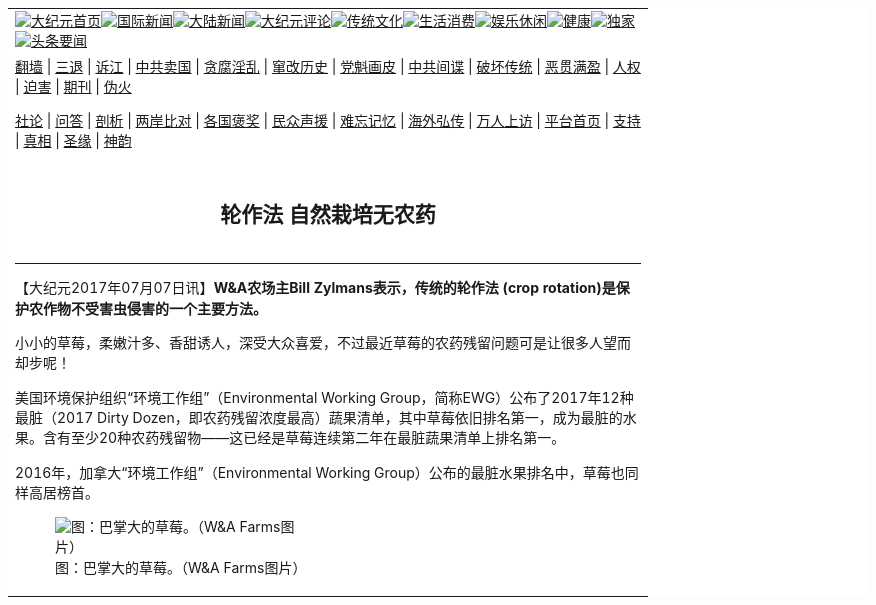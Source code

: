 <a name="1" id="1" target="_blank"></a><span id="1"></span>
<table align=center border="0"><tr><td colspan="2" VALIGN=TOP><a href="https://github.com/isvwaq3860/djy/blob/master/gb/nf1351518.md#1"><img src="https://raw.githubusercontent.com/isvwaq3860/www/master/t/djy/1.jpg" title="大纪元首页" alt="大纪元首页"></a><a href="https://github.com/isvwaq3860/djy/blob/master/gb/n24hr.md#1"><img src="https://raw.githubusercontent.com/isvwaq3860/www/master/t/djy/3.jpg" title="国际新闻" alt="国际新闻"></a><a href="https://github.com/isvwaq3860/djy/blob/master/gb/nsc413.md#1"><img src="https://raw.githubusercontent.com/isvwaq3860/www/master/t/djy/4.jpg" title="大陆新闻" alt="大陆新闻"></a><a href="https://github.com/isvwaq3860/djy/blob/master/gb/news392.md#1"><img src="https://raw.githubusercontent.com/isvwaq3860/www/master/t/djy/5.jpg" title="大纪元评论" alt="大纪元评论"></a><a href="https://github.com/isvwaq3860/djy/blob/master/gb/news2007.md#1"><img src="https://raw.githubusercontent.com/isvwaq3860/www/master/t/djy/6.jpg" title="传统文化" alt="传统文化"></a><a href="https://github.com/isvwaq3860/djy/blob/master/gb/news2008.md#1"><img src="https://raw.githubusercontent.com/isvwaq3860/www/master/t/djy/7.jpg" title="生活消费" alt="生活消费"></a><a href="https://github.com/isvwaq3860/djy/blob/master/gb/ncyule.md#1"><img src="https://raw.githubusercontent.com/isvwaq3860/www/master/t/djy/8.jpg" title="娱乐休闲" alt="娱乐休闲"></a><a href="https://github.com/isvwaq3860/djy/blob/master/gb/nsc1002.md#1"><img src="https://raw.githubusercontent.com/isvwaq3860/www/master/t/djy/9.jpg" title="健康" alt="健康"></a><a href="https://github.com/isvwaq3860/djy/blob/master/gb/nf6092.md#1"><img src="https://raw.githubusercontent.com/isvwaq3860/www/master/t/djy/10a.jpg" title="独家" alt="独家"></a><a href="https://github.com/isvwaq3860/djy/blob/master/gb/nf4514.md#1"><img src="https://raw.githubusercontent.com/isvwaq3860/www/master/t/djy/12a.jpg" title="头条要闻" alt="头条要闻"></a></td></tr>
<tr><td colspan="2" VALIGN=TOP><a target="_blank" href="https://github.com/isvwaq3860/www/blob/master/README.md?zsrh#1">翻墙</a> | <a target="_blank" href="https://github.com/isvwaq3860/djy/blob/master/gb/nf5657.md#1">三退</a> | <a target="_blank" href="https://github.com/isvwaq3860/djy/blob/master/gb/nf6124.md#1">诉江</a> | <a target="_blank" href="https://github.com/isvwaq3860/djy/blob/master/gb/nf1176117.md#1">中共卖国</a> | <a target="_blank" href="https://github.com/isvwaq3860/djy/blob/master/gb/nf5773.md#1">贪腐淫乱</a> | <a target="_blank" href="https://github.com/isvwaq3860/djy/blob/master/gb/nf1176115.md#1">窜改历史</a> | <a target="_blank" href="https://github.com/isvwaq3860/djy/blob/master/gb/nf1176107.md#1">党魁画皮</a> | <a target="_blank" href="https://github.com/isvwaq3860/djy/blob/master/gb/nf1320400.md#1">中共间谍</a> | <a target="_blank" href="https://github.com/isvwaq3860/djy/blob/master/gb/nf1176114.md#1">破坏传统</a> | <a target="_blank" href="https://github.com/isvwaq3860/ntdtv/blob/master/gb/prog447_1.md#1">恶贯满盈</a> | <a target="_blank" href="https://github.com/isvwaq3860/djy/blob/master/gb/ncid278.md#1">人权</a> | <a target="_blank" href="https://github.com/isvwaq3860/djy/blob/master/gb/nf1176111.md#1">迫害</a> | <a target="_blank" href="https://gitlab.com/szzdlab/mh-qikan/blob/master/README.md#1">期刊</a> | <a target="_blank" href="https://github.com/isvwaq3860/djy/blob/master/gb/nf5562.md#1">伪火</a></p><p><a target="_blank" href="https://github.com/isvwaq3860/djy/blob/master/gb/9p.md#1">社论</a> | <a target="_blank" href="https://github.com/isvwaq3860/djy/blob/master/gb/nf4378.md#1">问答</a> | <a target="_blank" href="https://github.com/isvwaq3860/djy/blob/master/gb/nf5792.md#1">剖析</a> | <a target="_blank" href="https://github.com/isvwaq3860/djy/blob/master/gb/nf5735.md#1">两岸比对</a> | <a target="_blank" href="https://github.com/isvwaq3860/djy/blob/master/gb/nf6119.md#1">各国褒奖</a> | <a target="_blank" href="https://github.com/isvwaq3860/djy/blob/master/gb/nf6120.md#1">民众声援</a> | <a target="_blank" href="https://github.com/isvwaq3860/djy/blob/master/gb/nf1188594.md#1">难忘记忆</a> | <a target="_blank" href="https://github.com/isvwaq3860/djy/blob/master/gb/nf3180.md#1">海外弘传</a> | <a target="_blank" href="https://github.com/isvwaq3860/djy/blob/master/gb/nf5410.md#1">万人上访</a> | <a target="_blank" href="https://github.com/isvwaq3860/www/blob/master/README.md?zsrh#1">平台首页</a> | <a target="_blank" href="https://github.com/isvwaq3860/djy/blob/master/gb/nf4386.md#1">支持</a> | <a target="_blank" href="https://github.com/isvwaq3860/djy/blob/master/gb/nf4389.md#1">真相</a> | <a target="_blank" href="https://github.com/isvwaq3860/djy/blob/master/gb/nf5790.md#1">圣缘</a> | <a target="_blank" href="https://github.com/isvwaq3860/djy/blob/master/gb/nf4786.md#1">神韵</a></td></tr>
<tr><td VALIGN=TOP width="626"><h2 align=center>轮作法  自然栽培无农药</h2>

<h6></h6>
<hr>
<p>【大纪元2017年07月07日讯】<strong>W&amp;A</strong><strong>农场主</strong><strong>Bill Zylmans表示，</strong><strong>传统的轮作法</strong><strong> (crop rotation)</strong><strong>是保护农作物不受害虫侵害的一个主要方法。</strong></p>
<p>小小的草莓，柔嫩汁多、香甜诱人，深受大众喜爱，不过最近草莓的农药残留问题可是让很多人望而却步呢！</p>
<p>美国环境保护组织“环境工作组”（Environmental Working Group，简称EWG）公布了2017年12种最脏（2017 Dirty Dozen，即农药残留浓度最高）蔬果清单，其中草莓依旧排名第一，成为最脏的水果。含有至少20种农药残留物——这已经是草莓连续第二年在最脏蔬果清单上排名第一。</p>
<p>2016年，加拿大“环境工作组”（Environmental Working Group）公布的<ahref="https://github.com/isvwaq3860/djy/blob/master/gb/tag/%E6%9C%80%E8%84%8F%E6%B0%B4%E6%9E%9C.md#1">最脏水果</a>排名中，草莓也同样高居榜首。</p>
<figure id="attachment_9362958" aria-describedby="caption-attachment-9362958" style="width: 250px" class="wp-caption aligncenter"><ahref=" https://i.epochtimes.com/assets/uploads/2017/07/bigberryhand.jpg" target="_blank" rel="noreferrer noopener"> <img class="size-full wp-image-9362958" src="https://i.epochtimes.com/assets/uploads/2017/07/bigberryhand.jpg" alt="图：巴掌大的草莓。（W&amp;A Farms图片）" width="250" b="182" /></a><figcaption id="caption-attachment-9362958" class="wp-caption-text">图：巴掌大的草莓。（W&amp;A Farms图片）</figcaption></figure>